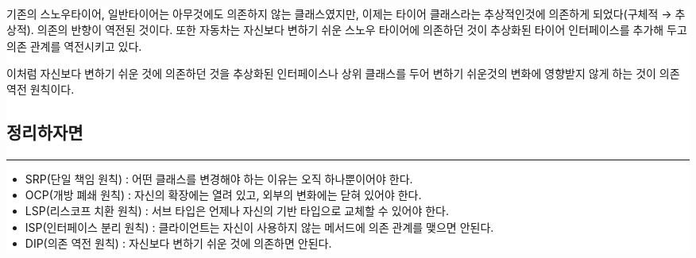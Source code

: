 기존의 스노우타이어, 일반타이어는 아무것에도 의존하지 않는 클래스였지만, 이제는 타이어 클래스라는 추상적인것에 의존하게 되었다(구체적 → 추상적). 의존의 반향이 역전된 것이다. 또한 자동차는 자신보다 변하기 쉬운 스노우 타이어에 의존하던 것이 추상화된 타이어 인터페이스를 추가해 두고 의존 관계를 역전시키고 있다.

이처럼 자신보다 변하기 쉬운 것에 의존하던 것을 추상화된 인터페이스나 상위 클래스를 두어 변하기 쉬운것의 변화에 영향받지 않게 하는 것이 의존 역전 원칙이다.

## 정리하자면

---

- SRP(단일 책임 원칙) : 어떤 클래스를 변경해야 하는 이유는 오직 하나뿐이어야 한다.
- OCP(개방 폐쇄 원칙) : 자신의 확장에는 열려 있고, 외부의 변화에는 닫혀 있어야 한다.
- LSP(리스코프 치환 원칙) : 서브 타입은 언제나 자신의 기반 타입으로 교체할 수 있어야 한다.
- ISP(인터페이스 분리 원칙) : 클라이언트는 자신이 사용하지 않는 메서드에 의존 관계를 맺으면 안된다.
- DIP(의존 역전 원칙) : 자신보다 변하기 쉬운 것에 의존하면 안된다.
